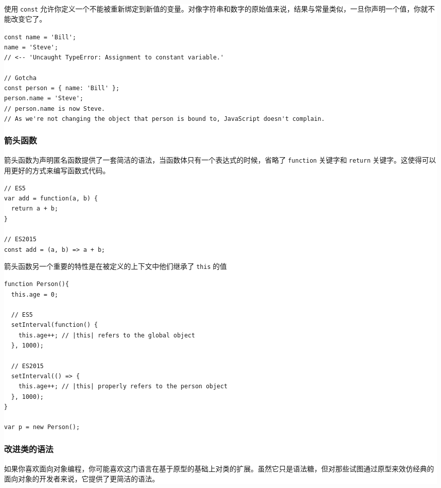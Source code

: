 使用 `const` 允许你定义一个不能被重新绑定到新值的变量。对像字符串和数字的原始值来说，结果与常量类似，一旦你声明一个值，你就不能改变它了。

```
const name = 'Bill';
name = 'Steve';
// <-- 'Uncaught TypeError: Assignment to constant variable.'

// Gotcha
const person = { name: 'Bill' };
person.name = 'Steve';
// person.name is now Steve. 
// As we're not changing the object that person is bound to, JavaScript doesn't complain.

```

### 箭头函数

箭头函数为声明匿名函数提供了一套简洁的语法，当函数体只有一个表达式的时候，省略了 `function` 关键字和 `return` 关键字。这使得可以用更好的方式来编写函数式代码。

```
// ES5
var add = function(a, b) {
  return a + b;
}

// ES2015
const add = (a, b) => a + b;

```

箭头函数另一个重要的特性是在被定义的上下文中他们继承了 `this` 的值

```
function Person(){
  this.age = 0;

  // ES5
  setInterval(function() {
    this.age++; // |this| refers to the global object
  }, 1000);

  // ES2015
  setInterval(() => {
    this.age++; // |this| properly refers to the person object
  }, 1000);
}

var p = new Person();

```

### 改进类的语法

如果你喜欢面向对象编程，你可能喜欢这门语言在基于原型的基础上对类的扩展。虽然它只是语法糖，但对那些试图通过原型来效仿经典的面向对象的开发者来说，它提供了更简洁的语法。
